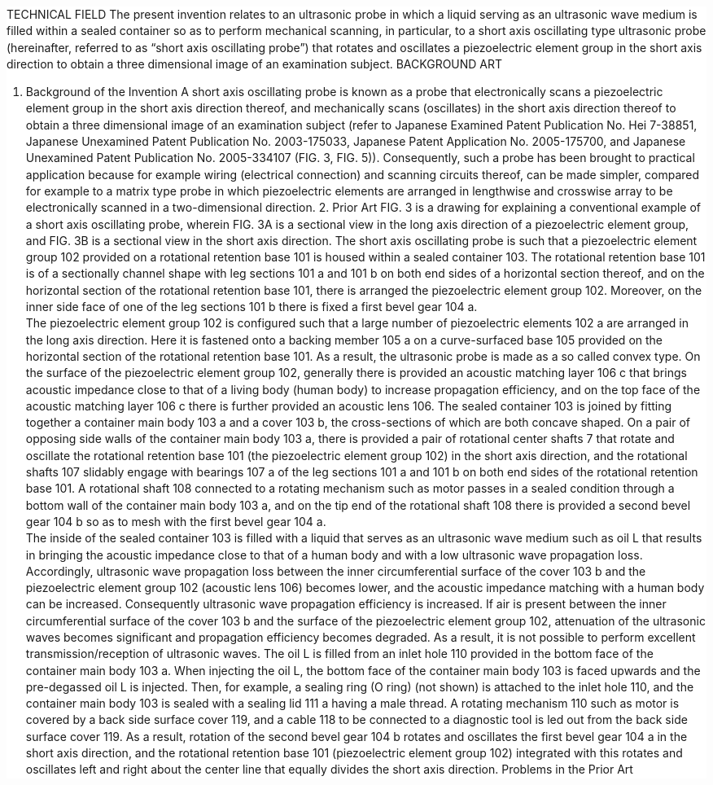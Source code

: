 TECHNICAL FIELD
   The present invention relates to an ultrasonic probe in which a liquid serving as an ultrasonic wave medium is filled within a sealed container so as to perform mechanical scanning, in particular, to a short axis oscillating type ultrasonic probe (hereinafter, referred to as “short axis oscillating probe”) that rotates and oscillates a piezoelectric element group in the short axis direction to obtain a three dimensional image of an examination subject.
 BACKGROUND ART
   1. Background of the Invention
    A short axis oscillating probe is known as a probe that electronically scans a piezoelectric element group in the short axis direction thereof, and mechanically scans (oscillates) in the short axis direction thereof to obtain a three dimensional image of an examination subject (refer to Japanese Examined Patent Publication No. Hei 7-38851, Japanese Unexamined Patent Publication No. 2003-175033, Japanese Patent Application No. 2005-175700, and Japanese Unexamined Patent Publication No. 2005-334107 (FIG. 3, FIG. 5)). Consequently, such a probe has been brought to practical application because for example wiring (electrical connection) and scanning circuits thereof, can be made simpler, compared for example to a matrix type probe in which piezoelectric elements are arranged in lengthwise and crosswise array to be electronically scanned in a two-dimensional direction.
    2. Prior Art
     FIG. 3 is a drawing for explaining a conventional example of a short axis oscillating probe, wherein FIG. 3A is a sectional view in the long axis direction of a piezoelectric element group, and FIG. 3B is a sectional view in the short axis direction. The short axis oscillating probe is such that a piezoelectric element group 102 provided on a rotational retention base 101 is housed within a sealed container 103. The rotational retention base 101 is of a sectionally channel shape with leg sections 101 a and 101 b on both end sides of a horizontal section thereof, and on the horizontal section of the rotational retention base 101, there is arranged the piezoelectric element group 102. Moreover, on the inner side face of one of the leg sections 101 b there is fixed a first bevel gear 104 a.  
    The piezoelectric element group 102 is configured such that a large number of piezoelectric elements 102 a are arranged in the long axis direction. Here it is fastened onto a backing member 105 a on a curve-surfaced base 105 provided on the horizontal section of the rotational retention base 101. As a result, the ultrasonic probe is made as a so called convex type. On the surface of the piezoelectric element group 102, generally there is provided an acoustic matching layer 106 c that brings acoustic impedance close to that of a living body (human body) to increase propagation efficiency, and on the top face of the acoustic matching layer 106 c there is further provided an acoustic lens 106.
    The sealed container 103 is joined by fitting together a container main body 103 a and a cover 103 b, the cross-sections of which are both concave shaped. On a pair of opposing side walls of the container main body 103 a, there is provided a pair of rotational center shafts 7 that rotate and oscillate the rotational retention base 101 (the piezoelectric element group 102) in the short axis direction, and the rotational shafts 107 slidably engage with bearings 107 a of the leg sections 101 a and 101 b on both end sides of the rotational retention base 101. A rotational shaft 108 connected to a rotating mechanism such as motor passes in a sealed condition through a bottom wall of the container main body 103 a, and on the tip end of the rotational shaft 108 there is provided a second bevel gear 104 b so as to mesh with the first bevel gear 104 a.  
    The inside of the sealed container 103 is filled with a liquid that serves as an ultrasonic wave medium such as oil L that results in bringing the acoustic impedance close to that of a human body and with a low ultrasonic wave propagation loss. Accordingly, ultrasonic wave propagation loss between the inner circumferential surface of the cover 103 b and the piezoelectric element group 102 (acoustic lens 106) becomes lower, and the acoustic impedance matching with a human body can be increased. Consequently ultrasonic wave propagation efficiency is increased. If air is present between the inner circumferential surface of the cover 103 b and the surface of the piezoelectric element group 102, attenuation of the ultrasonic waves becomes significant and propagation efficiency becomes degraded. As a result, it is not possible to perform excellent transmission/reception of ultrasonic waves.
    The oil L is filled from an inlet hole 110 provided in the bottom face of the container main body 103 a. When injecting the oil L, the bottom face of the container main body 103 is faced upwards and the pre-degassed oil L is injected. Then, for example, a sealing ring (O ring) (not shown) is attached to the inlet hole 110, and the container main body 103 is sealed with a sealing lid 111 a having a male thread.
    A rotating mechanism 110 such as motor is covered by a back side surface cover 119, and a cable 118 to be connected to a diagnostic tool is led out from the back side surface cover 119. As a result, rotation of the second bevel gear 104 b rotates and oscillates the first bevel gear 104 a in the short axis direction, and the rotational retention base 101 (piezoelectric element group 102) integrated with this rotates and oscillates left and right about the center line that equally divides the short axis direction.
 Problems in the Prior Art